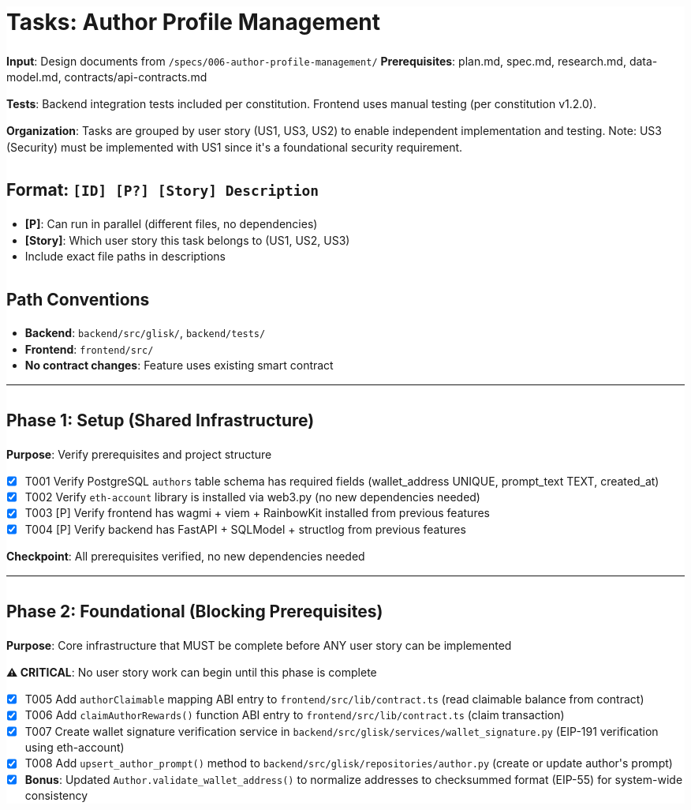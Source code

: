 # Tasks: Author Profile Management

**Input**: Design documents from `/specs/006-author-profile-management/`
**Prerequisites**: plan.md, spec.md, research.md, data-model.md, contracts/api-contracts.md

**Tests**: Backend integration tests included per constitution. Frontend uses manual testing (per constitution v1.2.0).

**Organization**: Tasks are grouped by user story (US1, US3, US2) to enable independent implementation and testing. Note: US3 (Security) must be implemented with US1 since it's a foundational security requirement.

## Format: `[ID] [P?] [Story] Description`
- **[P]**: Can run in parallel (different files, no dependencies)
- **[Story]**: Which user story this task belongs to (US1, US2, US3)
- Include exact file paths in descriptions

## Path Conventions
- **Backend**: `backend/src/glisk/`, `backend/tests/`
- **Frontend**: `frontend/src/`
- **No contract changes**: Feature uses existing smart contract

---

## Phase 1: Setup (Shared Infrastructure)

**Purpose**: Verify prerequisites and project structure

- [X] T001 Verify PostgreSQL `authors` table schema has required fields (wallet_address UNIQUE, prompt_text TEXT, created_at)
- [X] T002 Verify `eth-account` library is installed via web3.py (no new dependencies needed)
- [X] T003 [P] Verify frontend has wagmi + viem + RainbowKit installed from previous features
- [X] T004 [P] Verify backend has FastAPI + SQLModel + structlog from previous features

**Checkpoint**: All prerequisites verified, no new dependencies needed

---

## Phase 2: Foundational (Blocking Prerequisites)

**Purpose**: Core infrastructure that MUST be complete before ANY user story can be implemented

**⚠️ CRITICAL**: No user story work can begin until this phase is complete

- [X] T005 Add `authorClaimable` mapping ABI entry to `frontend/src/lib/contract.ts` (read claimable balance from contract)
- [X] T006 Add `claimAuthorRewards()` function ABI entry to `frontend/src/lib/contract.ts` (claim transaction)
- [X] T007 Create wallet signature verification service in `backend/src/glisk/services/wallet_signature.py` (EIP-191 verification using eth-account)
- [X] T008 Add `upsert_author_prompt()` method to `backend/src/glisk/repositories/author.py` (create or update author's prompt)
- [X] **Bonus**: Updated `Author.validate_wallet_address()` to normalize addresses to checksummed format (EIP-55) for system-wide consistency

